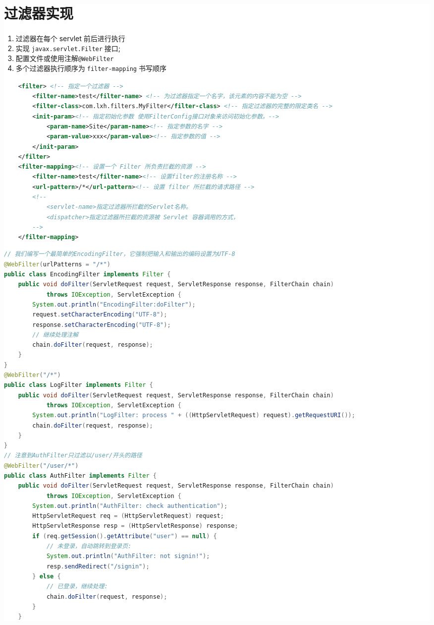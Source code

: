 # 过滤器实现

1. 过滤器在每个 servlet 前后进行执行
2. 实现 `javax.servlet.Filter` 接口;
3. 配置文件或使用注解`@WebFilter`
4. 多个过滤器执行顺序为 `filter-mapping` 书写顺序

```xml
    <filter> <!-- 指定一个过滤器 -->
        <filter-name>test</filter-name> <!-- 为过滤器指定一个名字，该元素的内容不能为空 -->
        <filter-class>com.lxh.filters.MyFilter</filter-class> <!-- 指定过滤器的完整的限定类名 -->
        <init-param><!-- 指定初始化参数 使用FilterConfig接口对象来访问初始化参数。-->
            <param-name>Site</param-name><!-- 指定参数的名字 -->
            <param-value>xxx</param-value><!-- 指定参数的值 -->
        </init-param>
    </filter>
    <filter-mapping><!-- 设置一个 Filter 所负责拦截的资源 -->
        <filter-name>test</filter-name><!-- 设置filter的注册名称 -->
        <url-pattern>/*</url-pattern><!-- 设置 filter 所拦截的请求路径 -->
        <!--
            <servlet-name>指定过滤器所拦截的Servlet名称。
            <dispatcher>指定过滤器所拦截的资源被 Servlet 容器调用的方式，
        -->
    </filter-mapping>
```

```java
// 我们编写一个最简单的EncodingFilter，它强制把输入和输出的编码设置为UTF-8
@WebFilter(urlPatterns = "/*")
public class EncodingFilter implements Filter {
    public void doFilter(ServletRequest request, ServletResponse response, FilterChain chain)
            throws IOException, ServletException {
        System.out.println("EncodingFilter:doFilter");
        request.setCharacterEncoding("UTF-8");
        response.setCharacterEncoding("UTF-8");
        // 继续处理注解
        chain.doFilter(request, response);
    }
}
@WebFilter("/*")
public class LogFilter implements Filter {
    public void doFilter(ServletRequest request, ServletResponse response, FilterChain chain)
            throws IOException, ServletException {
        System.out.println("LogFilter: process " + ((HttpServletRequest) request).getRequestURI());
        chain.doFilter(request, response);
    }
}
// 注意到AuthFilter只过滤以/user/开头的路径
@WebFilter("/user/*")
public class AuthFilter implements Filter {
    public void doFilter(ServletRequest request, ServletResponse response, FilterChain chain)
            throws IOException, ServletException {
        System.out.println("AuthFilter: check authentication");
        HttpServletRequest req = (HttpServletRequest) request;
        HttpServletResponse resp = (HttpServletResponse) response;
        if (req.getSession().getAttribute("user") == null) {
            // 未登录，自动跳转到登录页:
            System.out.println("AuthFilter: not signin!");
            resp.sendRedirect("/signin");
        } else {
            // 已登录，继续处理:
            chain.doFilter(request, response);
        }
    }
```